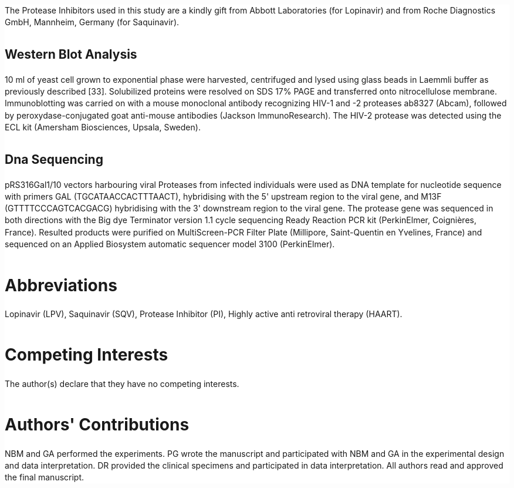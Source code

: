 The Protease Inhibitors used in this study are a kindly gift from Abbott Laboratories (for Lopinavir) and from Roche Diagnostics GmbH, Mannheim, Germany (for Saquinavir).

## Western Blot Analysis

10 ml of yeast cell grown to exponential phase were harvested, centrifuged and lysed using glass beads in Laemmli buffer as previously described [33]. Solubilized proteins were resolved on SDS 17% PAGE and transferred onto nitrocellulose membrane. Immunoblotting was carried on with a mouse monoclonal antibody recognizing HIV-1 and -2 proteases ab8327 (Abcam), followed by peroxydase-conjugated goat anti-mouse antibodies (Jackson ImmunoResearch). The HIV-2 protease was detected using the ECL kit (Amersham Biosciences, Upsala, Sweden).

## Dna Sequencing

pRS316Gal1/10 vectors harbouring viral Proteases from infected individuals were used as DNA template for nucleotide sequence with primers GAL (TGCATAACCACTTTAACT), hybridising with the 5' upstream region to the viral gene, and M13F (GTTTTCCCAGTCACGACG) hybridising with the 3' downstream region to the viral gene. The protease gene was sequenced in both directions with the Big dye Terminator version 1.1 cycle sequencing Ready Reaction PCR kit (PerkinElmer, Coignières, France). Resulted products were purified on MultiScreen-PCR Filter Plate (Millipore, Saint-Quentin en Yvelines, France) and sequenced on an Applied Biosystem automatic sequencer model 3100 (PerkinElmer).

# Abbreviations

Lopinavir (LPV), Saquinavir (SQV), Protease Inhibitor (PI), Highly active anti retroviral therapy (HAART).

# Competing Interests

The author(s) declare that they have no competing interests.

# Authors' Contributions

NBM and GA performed the experiments. PG wrote the manuscript and participated with NBM and GA in the experimental design and data interpretation. DR provided the clinical specimens and participated in data interpretation. All authors read and approved the final manuscript.

